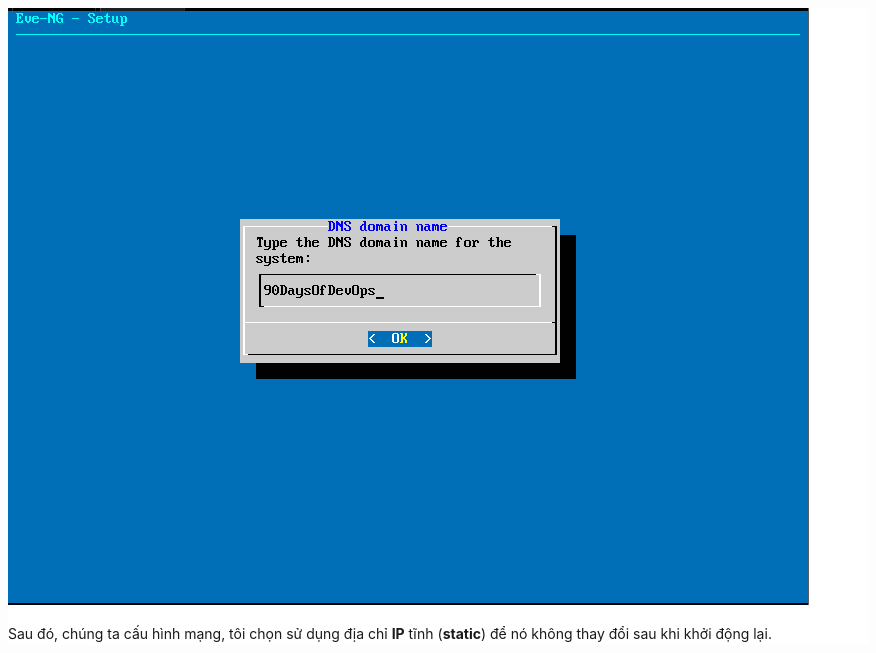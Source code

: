 ![Python Networking](/Image/Python_Networking08.png)

Sau đó, chúng ta cấu hình mạng, tôi chọn sử dụng địa chỉ **IP** tĩnh (**static**) để nó không thay đổi sau khi khởi động lại.
